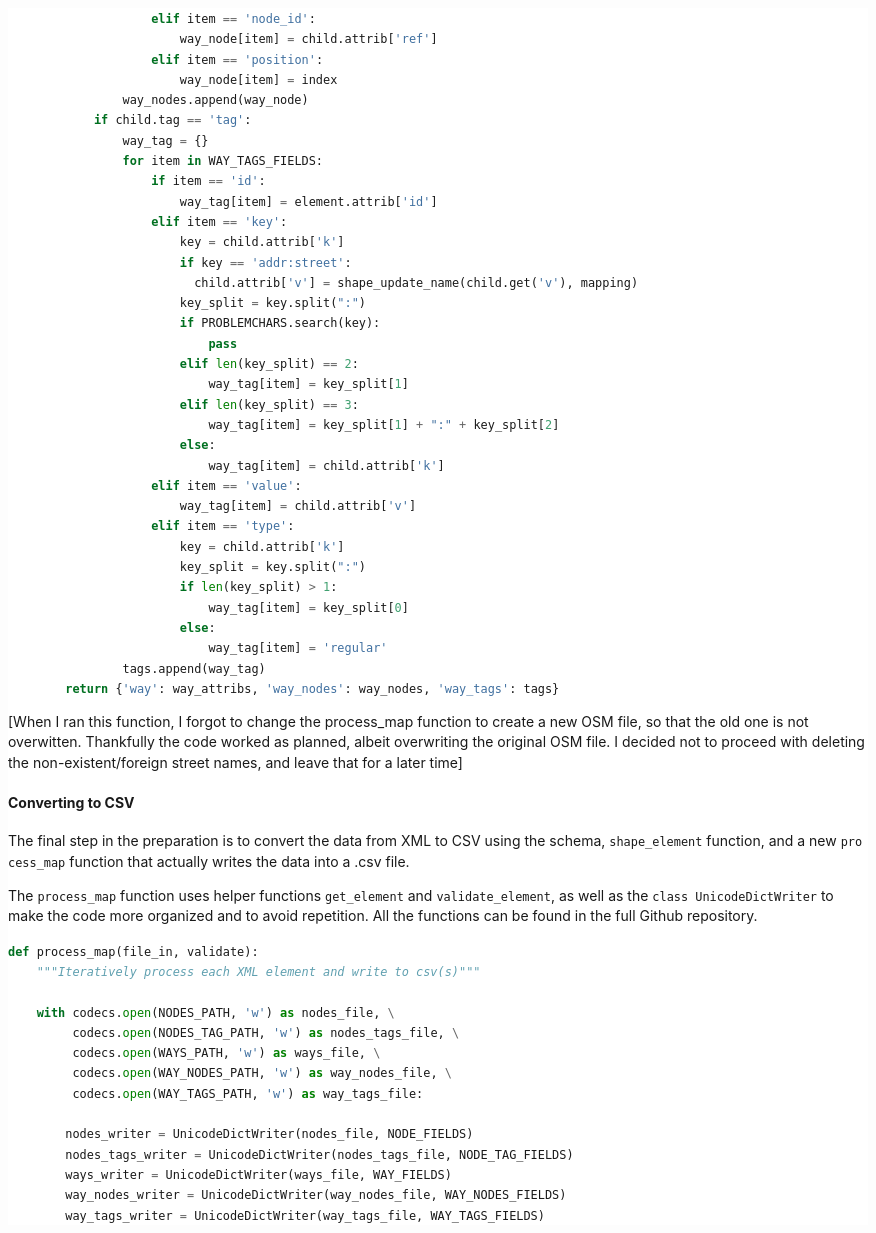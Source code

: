 ```python
                    elif item == 'node_id':
                        way_node[item] = child.attrib['ref']
                    elif item == 'position':
                        way_node[item] = index
                way_nodes.append(way_node)
            if child.tag == 'tag':
                way_tag = {}
                for item in WAY_TAGS_FIELDS:
                    if item == 'id':
                        way_tag[item] = element.attrib['id']
                    elif item == 'key':
                        key = child.attrib['k']
                        if key == 'addr:street':
                          child.attrib['v'] = shape_update_name(child.get('v'), mapping)
                        key_split = key.split(":")
                        if PROBLEMCHARS.search(key):
                            pass
                        elif len(key_split) == 2:
                            way_tag[item] = key_split[1]
                        elif len(key_split) == 3:
                            way_tag[item] = key_split[1] + ":" + key_split[2]
                        else:
                            way_tag[item] = child.attrib['k']
                    elif item == 'value':
                        way_tag[item] = child.attrib['v']
                    elif item == 'type':
                        key = child.attrib['k']
                        key_split = key.split(":")
                        if len(key_split) > 1:
                            way_tag[item] = key_split[0]
                        else:
                            way_tag[item] = 'regular'
                tags.append(way_tag)
        return {'way': way_attribs, 'way_nodes': way_nodes, 'way_tags': tags}
```

[When I ran this function, I forgot to change the process_map function to create a new OSM file, so that the old one is not overwitten. Thankfully the code worked as planned, albeit overwriting the original OSM file. I decided not to proceed with deleting the non-existent/foreign street names, and leave that for a later time]

#### Converting to CSV

The final step in the preparation is to convert the data from XML to CSV using the schema, `shape_element` function, and a new `process_map` function that actually writes the data into a .csv file.

The `process_map` function uses helper functions `get_element` and `validate_element`, as well as the `class UnicodeDictWriter` to make the code more organized and to avoid repetition. All the functions can be found in the full Github repository.

```python
def process_map(file_in, validate):
    """Iteratively process each XML element and write to csv(s)"""

    with codecs.open(NODES_PATH, 'w') as nodes_file, \
         codecs.open(NODES_TAG_PATH, 'w') as nodes_tags_file, \
         codecs.open(WAYS_PATH, 'w') as ways_file, \
         codecs.open(WAY_NODES_PATH, 'w') as way_nodes_file, \
         codecs.open(WAY_TAGS_PATH, 'w') as way_tags_file:

        nodes_writer = UnicodeDictWriter(nodes_file, NODE_FIELDS)
        nodes_tags_writer = UnicodeDictWriter(nodes_tags_file, NODE_TAG_FIELDS)
        ways_writer = UnicodeDictWriter(ways_file, WAY_FIELDS)
        way_nodes_writer = UnicodeDictWriter(way_nodes_file, WAY_NODES_FIELDS)
        way_tags_writer = UnicodeDictWriter(way_tags_file, WAY_TAGS_FIELDS)
```